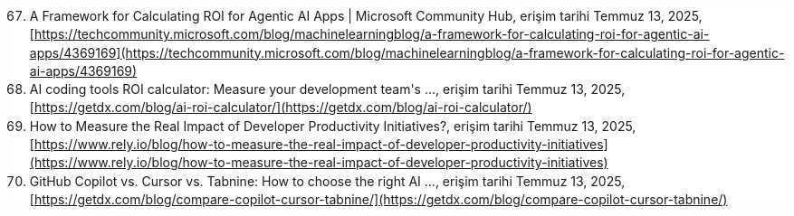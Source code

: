 67. A Framework for Calculating ROI for Agentic AI Apps | Microsoft Community Hub, erişim tarihi Temmuz 13, 2025, [https://techcommunity.microsoft.com/blog/machinelearningblog/a-framework-for-calculating-roi-for-agentic-ai-apps/4369169](https://techcommunity.microsoft.com/blog/machinelearningblog/a-framework-for-calculating-roi-for-agentic-ai-apps/4369169)  
68. AI coding tools ROI calculator: Measure your development team's ..., erişim tarihi Temmuz 13, 2025, [https://getdx.com/blog/ai-roi-calculator/](https://getdx.com/blog/ai-roi-calculator/)  
69. How to Measure the Real Impact of Developer Productivity Initiatives?, erişim tarihi Temmuz 13, 2025, [https://www.rely.io/blog/how-to-measure-the-real-impact-of-developer-productivity-initiatives](https://www.rely.io/blog/how-to-measure-the-real-impact-of-developer-productivity-initiatives)  
70. GitHub Copilot vs. Cursor vs. Tabnine: How to choose the right AI ..., erişim tarihi Temmuz 13, 2025, [https://getdx.com/blog/compare-copilot-cursor-tabnine/](https://getdx.com/blog/compare-copilot-cursor-tabnine/)